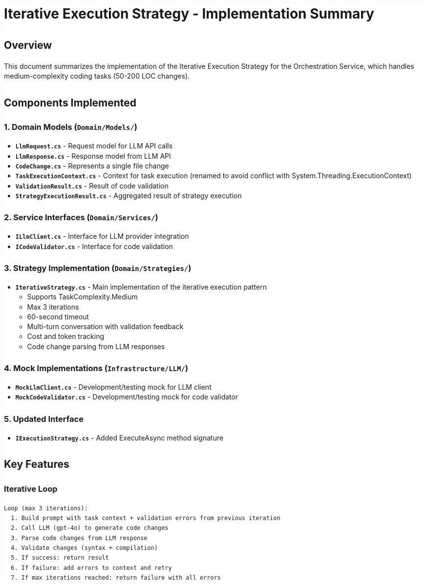 # Iterative Execution Strategy - Implementation Summary

## Overview
This document summarizes the implementation of the Iterative Execution Strategy for the Orchestration Service, which handles medium-complexity coding tasks (50-200 LOC changes).

## Components Implemented

### 1. Domain Models (`Domain/Models/`)
- **`LlmRequest.cs`** - Request model for LLM API calls
- **`LlmResponse.cs`** - Response model from LLM API
- **`CodeChange.cs`** - Represents a single file change
- **`TaskExecutionContext.cs`** - Context for task execution (renamed to avoid conflict with System.Threading.ExecutionContext)
- **`ValidationResult.cs`** - Result of code validation
- **`StrategyExecutionResult.cs`** - Aggregated result of strategy execution

### 2. Service Interfaces (`Domain/Services/`)
- **`ILlmClient.cs`** - Interface for LLM provider integration
- **`ICodeValidator.cs`** - Interface for code validation

### 3. Strategy Implementation (`Domain/Strategies/`)
- **`IterativeStrategy.cs`** - Main implementation of the iterative execution pattern
  - Supports TaskComplexity.Medium
  - Max 3 iterations
  - 60-second timeout
  - Multi-turn conversation with validation feedback
  - Cost and token tracking
  - Code change parsing from LLM responses

### 4. Mock Implementations (`Infrastructure/LLM/`)
- **`MockLlmClient.cs`** - Development/testing mock for LLM client
- **`MockCodeValidator.cs`** - Development/testing mock for code validator

### 5. Updated Interface
- **`IExecutionStrategy.cs`** - Added ExecuteAsync method signature

## Key Features

### Iterative Loop
```
Loop (max 3 iterations):
  1. Build prompt with task context + validation errors from previous iteration
  2. Call LLM (gpt-4o) to generate code changes
  3. Parse code changes from LLM response
  4. Validate changes (syntax + compilation)
  5. If success: return result
  6. If failure: add errors to context and retry
  7. If max iterations reached: return failure with all errors
```
